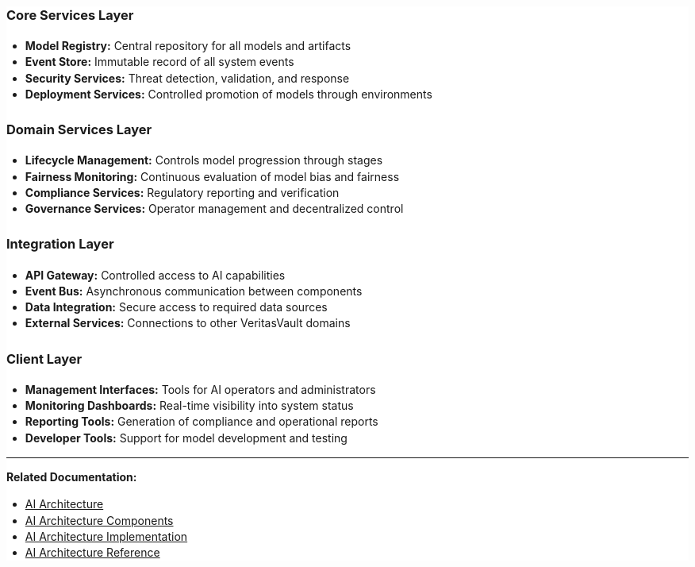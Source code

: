 ### Core Services Layer

* **Model Registry:** Central repository for all models and artifacts
* **Event Store:** Immutable record of all system events
* **Security Services:** Threat detection, validation, and response
* **Deployment Services:** Controlled promotion of models through environments

### Domain Services Layer

* **Lifecycle Management:** Controls model progression through stages
* **Fairness Monitoring:** Continuous evaluation of model bias and fairness
* **Compliance Services:** Regulatory reporting and verification
* **Governance Services:** Operator management and decentralized control

### Integration Layer

* **API Gateway:** Controlled access to AI capabilities
* **Event Bus:** Asynchronous communication between components
* **Data Integration:** Secure access to required data sources
* **External Services:** Connections to other VeritasVault domains

### Client Layer

* **Management Interfaces:** Tools for AI operators and administrators
* **Monitoring Dashboards:** Real-time visibility into system status
* **Reporting Tools:** Generation of compliance and operational reports
* **Developer Tools:** Support for model development and testing

---

**Related Documentation:**
* [AI Architecture](./ai-architecture.md)
* [AI Architecture Components](./ai-architecture-components.md)
* [AI Architecture Implementation](./ai-architecture-implementation.md)
* [AI Architecture Reference](./ai-architecture-reference.md)
